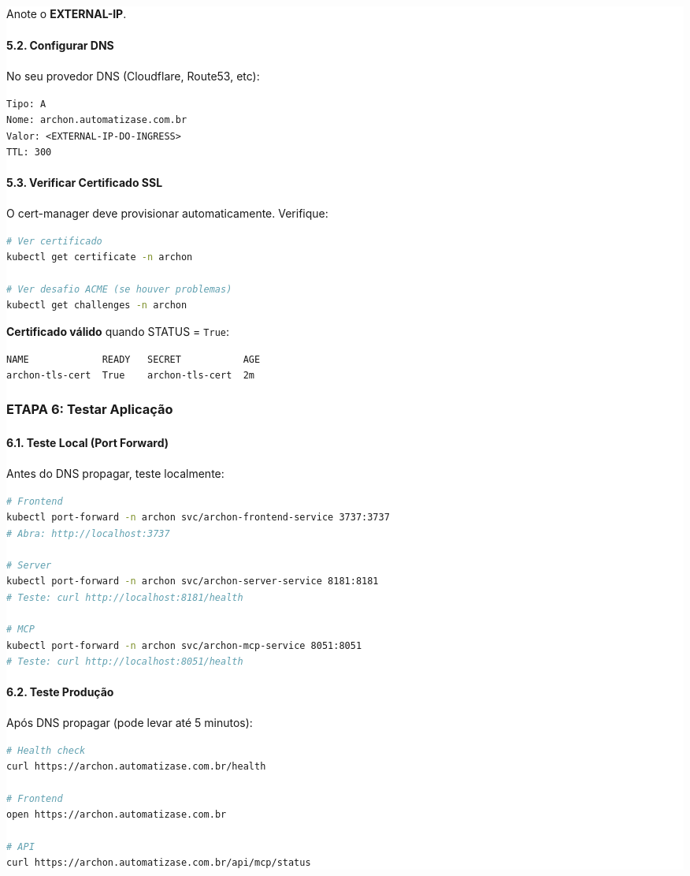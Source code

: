Anote o **EXTERNAL-IP**.

#### 5.2. Configurar DNS

No seu provedor DNS (Cloudflare, Route53, etc):

```
Tipo: A
Nome: archon.automatizase.com.br
Valor: <EXTERNAL-IP-DO-INGRESS>
TTL: 300
```

#### 5.3. Verificar Certificado SSL

O cert-manager deve provisionar automaticamente. Verifique:

```bash
# Ver certificado
kubectl get certificate -n archon

# Ver desafio ACME (se houver problemas)
kubectl get challenges -n archon
```

**Certificado válido** quando STATUS = `True`:
```
NAME             READY   SECRET           AGE
archon-tls-cert  True    archon-tls-cert  2m
```

### ETAPA 6: Testar Aplicação

#### 6.1. Teste Local (Port Forward)

Antes do DNS propagar, teste localmente:

```bash
# Frontend
kubectl port-forward -n archon svc/archon-frontend-service 3737:3737
# Abra: http://localhost:3737

# Server
kubectl port-forward -n archon svc/archon-server-service 8181:8181
# Teste: curl http://localhost:8181/health

# MCP
kubectl port-forward -n archon svc/archon-mcp-service 8051:8051
# Teste: curl http://localhost:8051/health
```

#### 6.2. Teste Produção

Após DNS propagar (pode levar até 5 minutos):

```bash
# Health check
curl https://archon.automatizase.com.br/health

# Frontend
open https://archon.automatizase.com.br

# API
curl https://archon.automatizase.com.br/api/mcp/status
```
